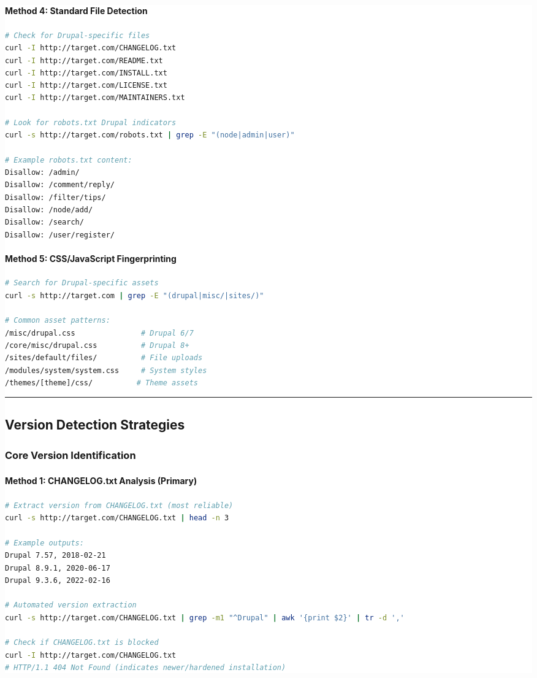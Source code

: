 #### Method 4: Standard File Detection
```bash
# Check for Drupal-specific files
curl -I http://target.com/CHANGELOG.txt
curl -I http://target.com/README.txt
curl -I http://target.com/INSTALL.txt
curl -I http://target.com/LICENSE.txt
curl -I http://target.com/MAINTAINERS.txt

# Look for robots.txt Drupal indicators
curl -s http://target.com/robots.txt | grep -E "(node|admin|user)"

# Example robots.txt content:
Disallow: /admin/
Disallow: /comment/reply/
Disallow: /filter/tips/
Disallow: /node/add/
Disallow: /search/
Disallow: /user/register/
```

#### Method 5: CSS/JavaScript Fingerprinting
```bash
# Search for Drupal-specific assets
curl -s http://target.com | grep -E "(drupal|misc/|sites/)"

# Common asset patterns:
/misc/drupal.css               # Drupal 6/7
/core/misc/drupal.css          # Drupal 8+
/sites/default/files/          # File uploads
/modules/system/system.css     # System styles
/themes/[theme]/css/          # Theme assets
```

---

## Version Detection Strategies

### Core Version Identification

#### Method 1: CHANGELOG.txt Analysis (Primary)
```bash
# Extract version from CHANGELOG.txt (most reliable)
curl -s http://target.com/CHANGELOG.txt | head -n 3

# Example outputs:
Drupal 7.57, 2018-02-21
Drupal 8.9.1, 2020-06-17
Drupal 9.3.6, 2022-02-16

# Automated version extraction
curl -s http://target.com/CHANGELOG.txt | grep -m1 "^Drupal" | awk '{print $2}' | tr -d ','

# Check if CHANGELOG.txt is blocked
curl -I http://target.com/CHANGELOG.txt
# HTTP/1.1 404 Not Found (indicates newer/hardened installation)
```
